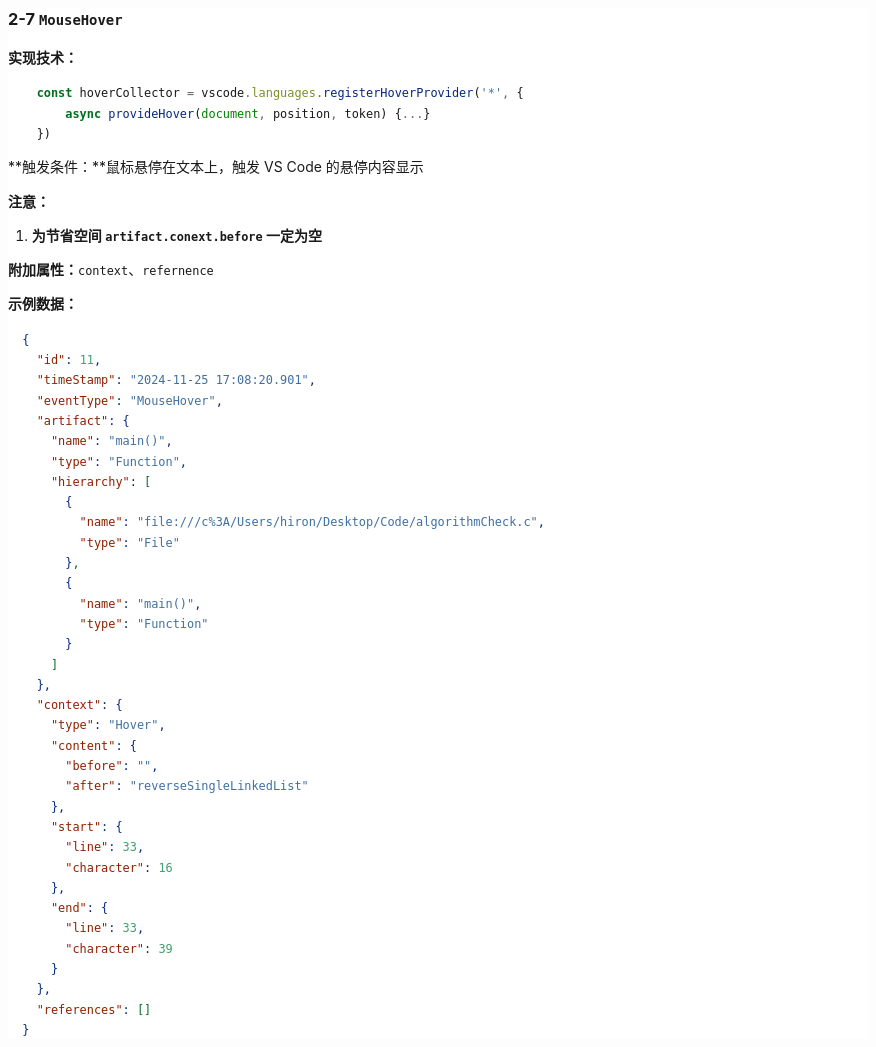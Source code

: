 ### 2-7 `MouseHover`

**实现技术：**

```typescript
    const hoverCollector = vscode.languages.registerHoverProvider('*', {
        async provideHover(document, position, token) {...}
    })
```

**触发条件：**鼠标悬停在文本上，触发 VS Code 的悬停内容显示

**注意：**

1. **为节省空间 `artifact.conext.before` 一定为空**

**附加属性：**`context`、`refernence`

**示例数据：**

```json
  {
    "id": 11,
    "timeStamp": "2024-11-25 17:08:20.901",
    "eventType": "MouseHover",
    "artifact": {
      "name": "main()",
      "type": "Function",
      "hierarchy": [
        {
          "name": "file:///c%3A/Users/hiron/Desktop/Code/algorithmCheck.c",
          "type": "File"
        },
        {
          "name": "main()",
          "type": "Function"
        }
      ]
    },
    "context": {
      "type": "Hover",
      "content": {
        "before": "",
        "after": "reverseSingleLinkedList"
      },
      "start": {
        "line": 33,
        "character": 16
      },
      "end": {
        "line": 33,
        "character": 39
      }
    },
    "references": []
  }
```
